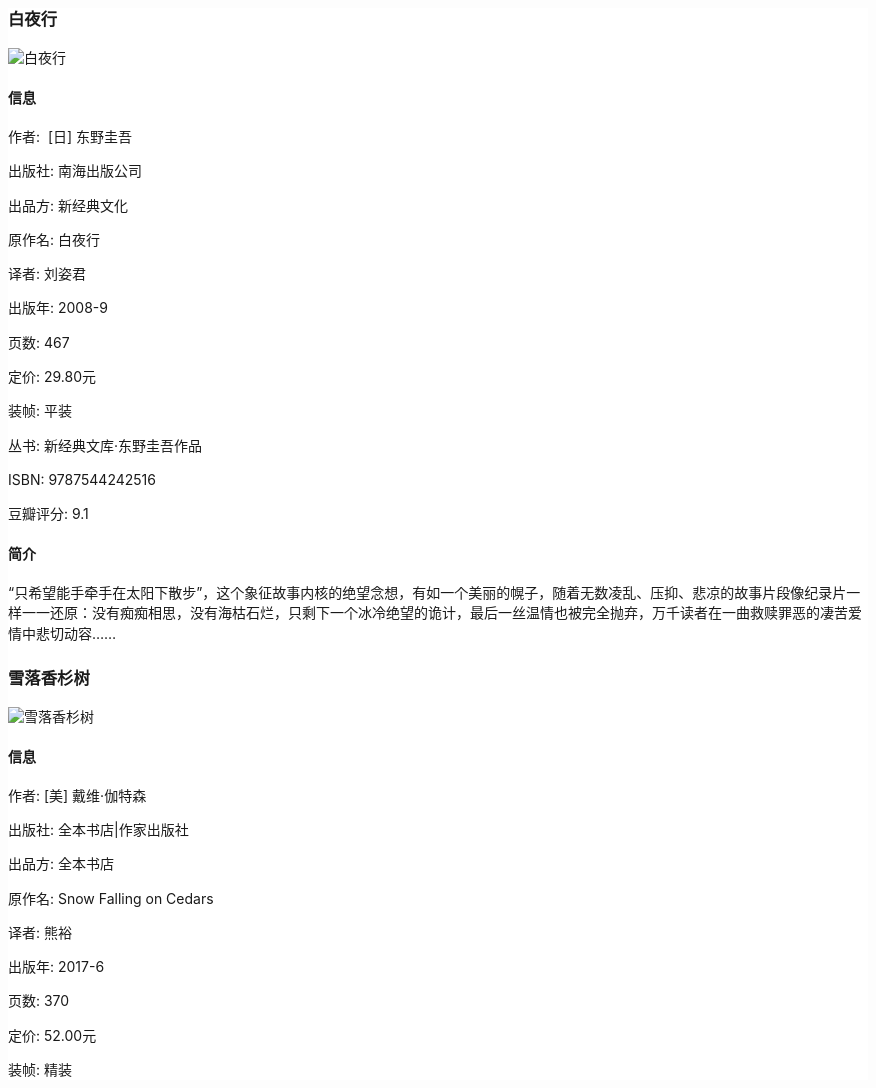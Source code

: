 

### 白夜行

![白夜行](https://img3.doubanio.com/view/subject/l/public/s4610502.jpg)

#### 信息

作者:  [日] 东野圭吾 

出版社: 南海出版公司 

出品方: 新经典文化 

原作名: 白夜行 

译者: 刘姿君 

出版年: 2008-9 

页数: 467 

定价: 29.80元 

装帧: 平装 

丛书: 新经典文库·东野圭吾作品 

ISBN: 9787544242516

豆瓣评分: 9.1

#### 简介

“只希望能手牵手在太阳下散步”，这个象征故事内核的绝望念想，有如一个美丽的幌子，随着无数凌乱、压抑、悲凉的故事片段像纪录片一样一一还原：没有痴痴相思，没有海枯石烂，只剩下一个冰冷绝望的诡计，最后一丝温情也被完全抛弃，万千读者在一曲救赎罪恶的凄苦爱情中悲切动容……



### 雪落香杉树

![雪落香杉树](https://img3.doubanio.com/view/subject/l/public/s29476260.jpg)

#### 信息

作者: [美] 戴维·伽特森 

出版社: 全本书店|作家出版社 

出品方: 全本书店 

原作名: Snow Falling on Cedars 

译者: 熊裕 

出版年: 2017-6 

页数: 370 

定价: 52.00元 

装帧: 精装 
